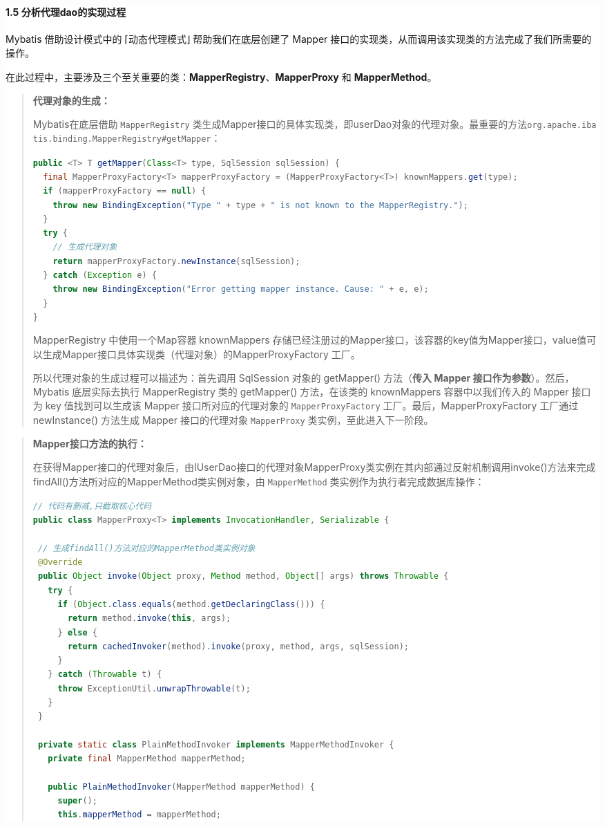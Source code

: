 
#### 1.5 分析代理dao的实现过程

Mybatis 借助设计模式中的 ⌈动态代理模式⌋ 帮助我们在底层创建了 Mapper 接口的实现类，从而调用该实现类的方法完成了我们所需要的操作。

在此过程中，主要涉及三个至关重要的类：**MapperRegistry**、**MapperProxy** 和 **MapperMethod**。

> **代理对象的生成：**
>
> Mybatis在底层借助 `MapperRegistry` 类生成Mapper接口的具体实现类，即userDao对象的代理对象。最重要的方法`org.apache.ibatis.binding.MapperRegistry#getMapper`：
>
> ```java
> public <T> T getMapper(Class<T> type, SqlSession sqlSession) {
>   final MapperProxyFactory<T> mapperProxyFactory = (MapperProxyFactory<T>) knownMappers.get(type);
>   if (mapperProxyFactory == null) {
>     throw new BindingException("Type " + type + " is not known to the MapperRegistry.");
>   }
>   try {
>     // 生成代理对象
>     return mapperProxyFactory.newInstance(sqlSession);
>   } catch (Exception e) {
>     throw new BindingException("Error getting mapper instance. Cause: " + e, e);
>   }
> }
> ```
>
> MapperRegistry 中使用一个Map容器 knownMappers 存储已经注册过的Mapper接口，该容器的key值为Mapper接口，value值可以生成Mapper接口具体实现类（代理对象）的MapperProxyFactory 工厂。
>
> 所以代理对象的生成过程可以描述为：首先调用 SqlSession 对象的 getMapper() 方法（**传入 Mapper 接口作为参数**）。然后，Mybatis 底层实际去执行 MapperRegistry 类的 getMapper() 方法，在该类的 knownMappers 容器中以我们传入的 Mapper 接口为 key 值找到可以生成该 Mapper 接口所对应的代理对象的 `MapperProxyFactory` 工厂。最后，MapperProxyFactory 工厂通过 newInstance() 方法生成 Mapper 接口的代理对象 `MapperProxy` 类实例，至此进入下一阶段。

>**Mapper接口方法的执行：**
>
>在获得Mapper接口的代理对象后，由IUserDao接口的代理对象MapperProxy类实例在其内部通过反射机制调用invoke()方法来完成findAll()方法所对应的MapperMethod类实例对象，由 `MapperMethod` 类实例作为执行者完成数据库操作：
>
>```java
>// 代码有删减,只截取核心代码
>public class MapperProxy<T> implements InvocationHandler, Serializable {
>
>  // 生成findAll()方法对应的MapperMethod类实例对象
>  @Override
>  public Object invoke(Object proxy, Method method, Object[] args) throws Throwable {
>    try {
>      if (Object.class.equals(method.getDeclaringClass())) {
>        return method.invoke(this, args);
>      } else {
>        return cachedInvoker(method).invoke(proxy, method, args, sqlSession);
>      }
>    } catch (Throwable t) {
>      throw ExceptionUtil.unwrapThrowable(t);
>    }
>  }
>
>  private static class PlainMethodInvoker implements MapperMethodInvoker {
>    private final MapperMethod mapperMethod;
>
>    public PlainMethodInvoker(MapperMethod mapperMethod) {
>      super();
>      this.mapperMethod = mapperMethod;